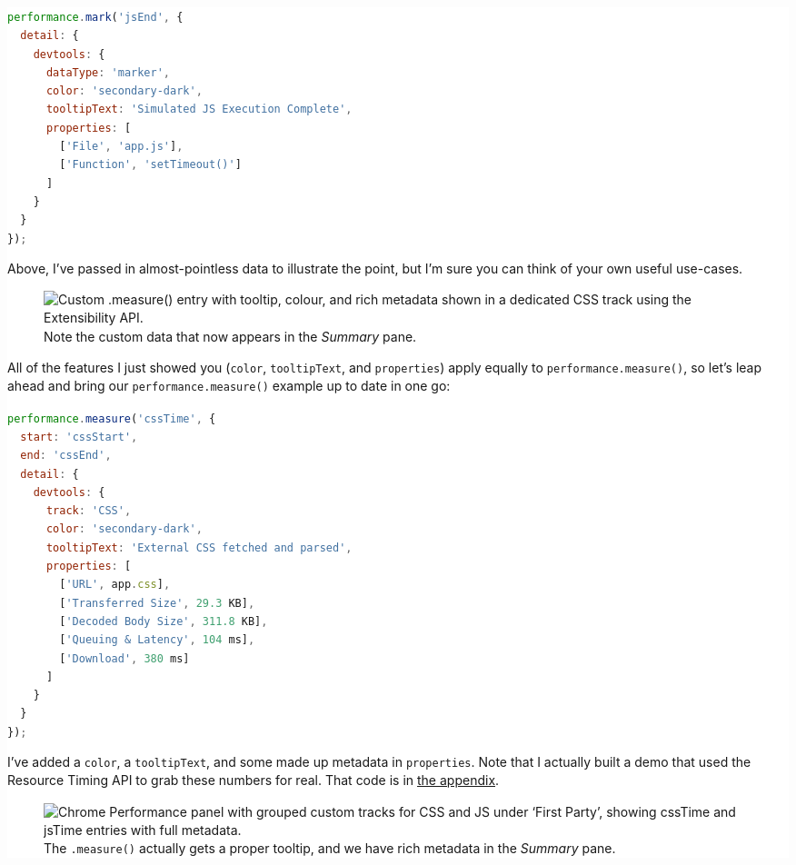 ```js
performance.mark('jsEnd', {
  detail: {
    devtools: {
      dataType: 'marker',
      color: 'secondary-dark',
      tooltipText: 'Simulated JS Execution Complete',
      properties: [
        ['File', 'app.js'],
        ['Function', 'setTimeout()']
      ]
    }
  }
});
```

Above, I’ve passed in almost-pointless data to illustrate the point, but I’m
sure you can think of your own useful use-cases.

<figure>
<img src="{{ site.cloudinary }}/wp-content/uploads/2025/07/extensibility-09.png" alt="Custom .measure() entry with tooltip, colour, and rich metadata shown in a dedicated CSS track using the Extensibility API." width="1500" height="891" loading="lazy">
<figcaption>Note the custom data that now appears in the <i>Summary</i> pane.</figcaption>
</figure>

All of the features I just showed you (`color`, `tooltipText`, and `properties`)
apply equally to `performance.measure()`, so let’s leap ahead and bring our
`performance.measure()` example up to date in one go:

```js
performance.measure('cssTime', {
  start: 'cssStart',
  end: 'cssEnd',
  detail: {
    devtools: {
      track: 'CSS',
      color: 'secondary-dark',
      tooltipText: 'External CSS fetched and parsed',
      properties: [
        ['URL', app.css],
        ['Transferred Size', 29.3 KB],
        ['Decoded Body Size', 311.8 KB],
        ['Queuing & Latency', 104 ms],
        ['Download', 380 ms]
      ]
    }
  }
});
```

I’ve added a `color`, a `tooltipText`, and some made up metadata in
`properties`. Note that I actually built a demo that used the Resource Timing
API to grab these numbers for real. That code is in [the appendix](#appendix).

<figure>
<img src="{{ site.cloudinary }}/wp-content/uploads/2025/07/extensibility-10.png" alt="Chrome Performance panel with grouped custom tracks for CSS and JS under ‘First Party’, showing cssTime and jsTime entries with full metadata." width="1500" height="891" loading="lazy">
<figcaption>The <code>.measure()</code> actually gets a proper tooltip, and we
have rich metadata in the <i>Summary</i> pane.</figcaption>
</figure>
